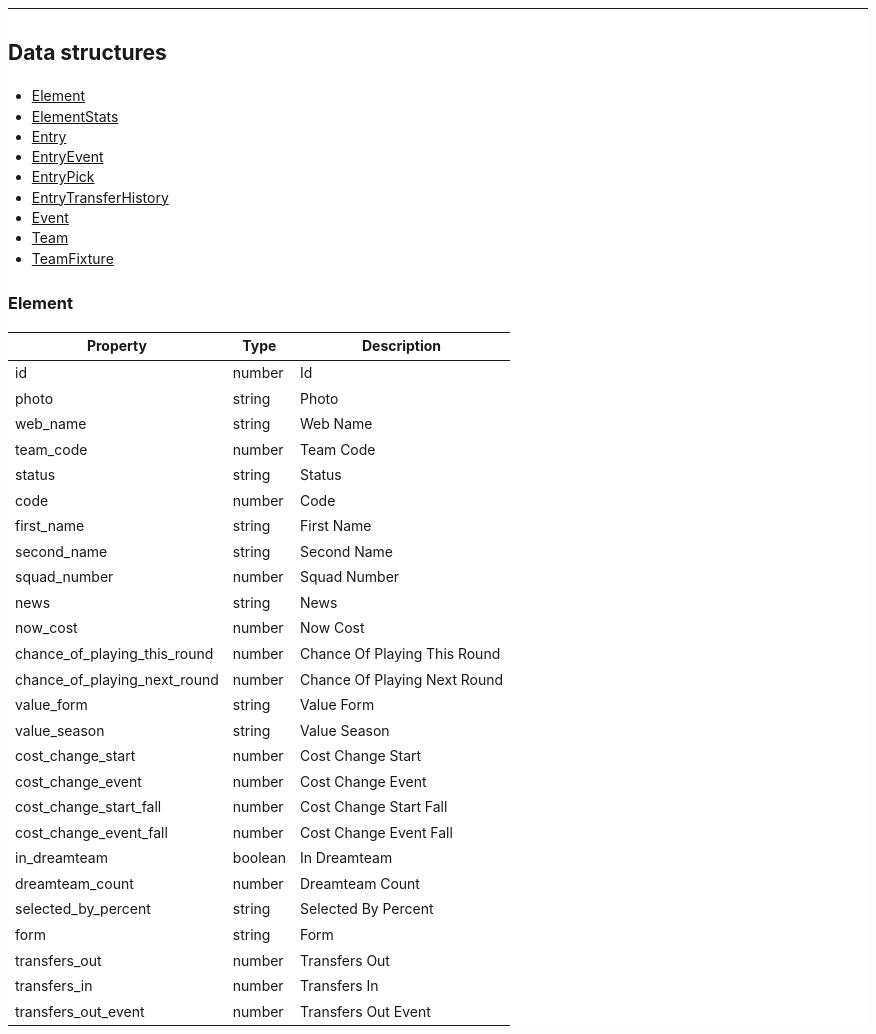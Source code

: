 ___

## Data structures

* [Element](#Element)
* [ElementStats](#ElementStats)
* [Entry](#Entry)
* [EntryEvent](#EntryEvent)
* [EntryPick](#EntryPick)
* [EntryTransferHistory](#EntryTransferHistory)
* [Event](#Event)
* [Team](#Team)
* [TeamFixture](#TeamFixture)


<a name="object-Element"></a>
### Element

|Property|Type|Description
|---|---|---|
|id|number|Id
|photo|string|Photo
|web_name|string|Web Name
|team_code|number|Team Code
|status|string|Status
|code|number|Code
|first_name|string|First Name
|second_name|string|Second Name
|squad_number|number|Squad Number
|news|string|News
|now_cost|number|Now Cost
|chance_of_playing_this_round|number|Chance Of Playing This Round
|chance_of_playing_next_round|number|Chance Of Playing Next Round
|value_form|string|Value Form
|value_season|string|Value Season
|cost_change_start|number|Cost Change Start
|cost_change_event|number|Cost Change Event
|cost_change_start_fall|number|Cost Change Start Fall
|cost_change_event_fall|number|Cost Change Event Fall
|in_dreamteam|boolean|In Dreamteam
|dreamteam_count|number|Dreamteam Count
|selected_by_percent|string|Selected By Percent
|form|string|Form
|transfers_out|number|Transfers Out
|transfers_in|number|Transfers In
|transfers_out_event|number|Transfers Out Event